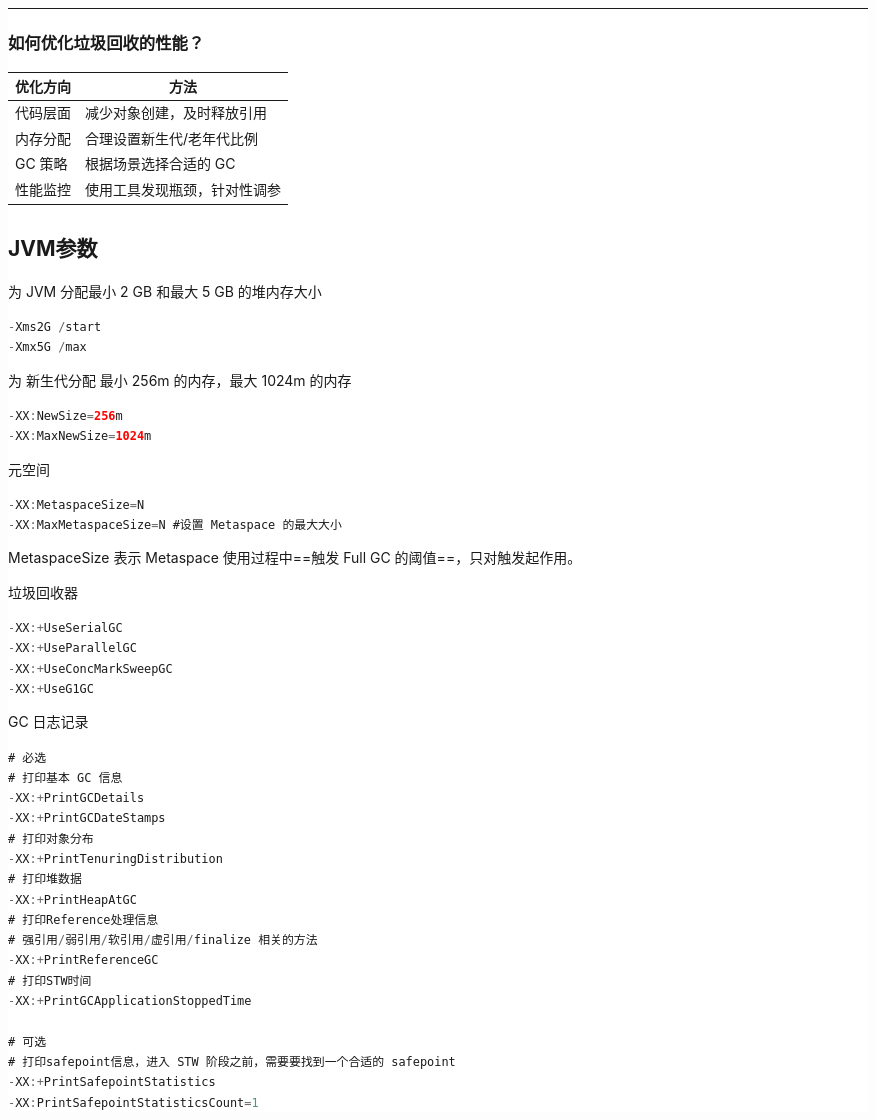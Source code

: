 * * *

### 如何优化垃圾回收的性能？

| **优化方向** | **方法**                     |
| ------------ | ---------------------------- |
| 代码层面     | 减少对象创建，及时释放引用   |
| 内存分配     | 合理设置新生代/老年代比例    |
| GC 策略      | 根据场景选择合适的 GC        |
| 性能监控     | 使用工具发现瓶颈，针对性调参 |

## JVM参数

为 JVM 分配最小 2 GB 和最大 5 GB 的堆内存大小

```java
-Xms2G /start
-Xmx5G /max
```

为 新生代分配 最小 256m 的内存，最大 1024m 的内存

```java
-XX:NewSize=256m
-XX:MaxNewSize=1024m
```

元空间

```java
-XX:MetaspaceSize=N 
-XX:MaxMetaspaceSize=N #设置 Metaspace 的最大大小
```

MetaspaceSize 表示 Metaspace 使用过程中==触发 Full GC 的阈值==，只对触发起作用。

垃圾回收器

```java
-XX:+UseSerialGC
-XX:+UseParallelGC
-XX:+UseConcMarkSweepGC
-XX:+UseG1GC
```

GC 日志记录

```java
# 必选
# 打印基本 GC 信息
-XX:+PrintGCDetails
-XX:+PrintGCDateStamps
# 打印对象分布
-XX:+PrintTenuringDistribution
# 打印堆数据
-XX:+PrintHeapAtGC
# 打印Reference处理信息
# 强引用/弱引用/软引用/虚引用/finalize 相关的方法
-XX:+PrintReferenceGC
# 打印STW时间
-XX:+PrintGCApplicationStoppedTime

# 可选
# 打印safepoint信息，进入 STW 阶段之前，需要要找到一个合适的 safepoint
-XX:+PrintSafepointStatistics
-XX:PrintSafepointStatisticsCount=1

```